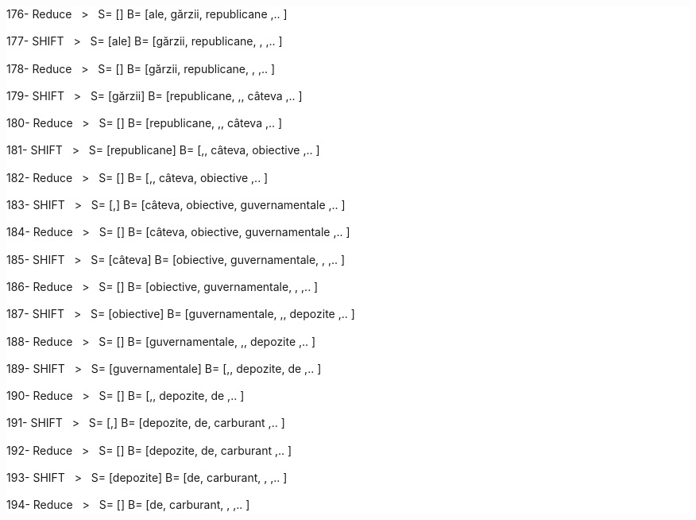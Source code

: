 176- Reduce&nbsp;&nbsp;&nbsp;>&nbsp;&nbsp;&nbsp;S= []   B= [ale, gărzii, republicane ,.. ]



177- SHIFT&nbsp;&nbsp;&nbsp;>&nbsp;&nbsp;&nbsp;S= [ale]   B= [gărzii, republicane, , ,.. ]



178- Reduce&nbsp;&nbsp;&nbsp;>&nbsp;&nbsp;&nbsp;S= []   B= [gărzii, republicane, , ,.. ]



179- SHIFT&nbsp;&nbsp;&nbsp;>&nbsp;&nbsp;&nbsp;S= [gărzii]   B= [republicane, ,, câteva ,.. ]



180- Reduce&nbsp;&nbsp;&nbsp;>&nbsp;&nbsp;&nbsp;S= []   B= [republicane, ,, câteva ,.. ]



181- SHIFT&nbsp;&nbsp;&nbsp;>&nbsp;&nbsp;&nbsp;S= [republicane]   B= [,, câteva, obiective ,.. ]



182- Reduce&nbsp;&nbsp;&nbsp;>&nbsp;&nbsp;&nbsp;S= []   B= [,, câteva, obiective ,.. ]



183- SHIFT&nbsp;&nbsp;&nbsp;>&nbsp;&nbsp;&nbsp;S= [,]   B= [câteva, obiective, guvernamentale ,.. ]



184- Reduce&nbsp;&nbsp;&nbsp;>&nbsp;&nbsp;&nbsp;S= []   B= [câteva, obiective, guvernamentale ,.. ]



185- SHIFT&nbsp;&nbsp;&nbsp;>&nbsp;&nbsp;&nbsp;S= [câteva]   B= [obiective, guvernamentale, , ,.. ]



186- Reduce&nbsp;&nbsp;&nbsp;>&nbsp;&nbsp;&nbsp;S= []   B= [obiective, guvernamentale, , ,.. ]



187- SHIFT&nbsp;&nbsp;&nbsp;>&nbsp;&nbsp;&nbsp;S= [obiective]   B= [guvernamentale, ,, depozite ,.. ]



188- Reduce&nbsp;&nbsp;&nbsp;>&nbsp;&nbsp;&nbsp;S= []   B= [guvernamentale, ,, depozite ,.. ]



189- SHIFT&nbsp;&nbsp;&nbsp;>&nbsp;&nbsp;&nbsp;S= [guvernamentale]   B= [,, depozite, de ,.. ]



190- Reduce&nbsp;&nbsp;&nbsp;>&nbsp;&nbsp;&nbsp;S= []   B= [,, depozite, de ,.. ]



191- SHIFT&nbsp;&nbsp;&nbsp;>&nbsp;&nbsp;&nbsp;S= [,]   B= [depozite, de, carburant ,.. ]



192- Reduce&nbsp;&nbsp;&nbsp;>&nbsp;&nbsp;&nbsp;S= []   B= [depozite, de, carburant ,.. ]



193- SHIFT&nbsp;&nbsp;&nbsp;>&nbsp;&nbsp;&nbsp;S= [depozite]   B= [de, carburant, , ,.. ]



194- Reduce&nbsp;&nbsp;&nbsp;>&nbsp;&nbsp;&nbsp;S= []   B= [de, carburant, , ,.. ]

